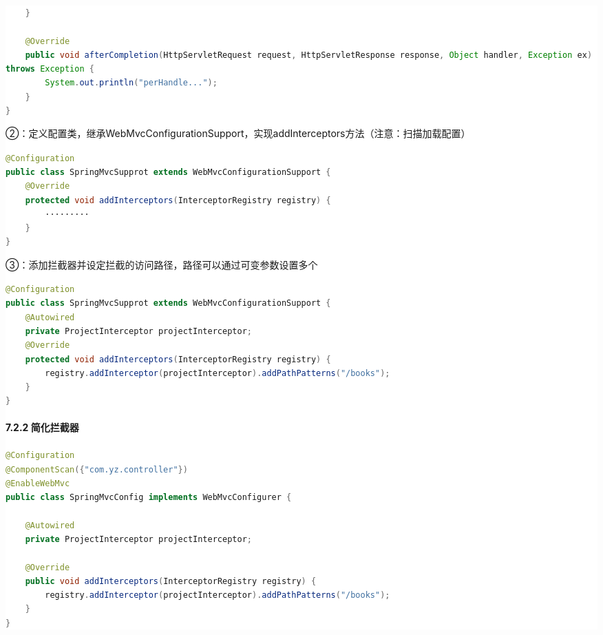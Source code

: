 ```java
    }

    @Override
    public void afterCompletion(HttpServletRequest request, HttpServletResponse response, Object handler, Exception ex) throws Exception {
        System.out.println("perHandle...");
    }
}
```

②：定义配置类，继承WebMvcConfigurationSupport，实现addInterceptors方法（注意：扫描加载配置）

```java
@Configuration
public class SpringMvcSupprot extends WebMvcConfigurationSupport {
    @Override
    protected void addInterceptors(InterceptorRegistry registry) {
        ·········
    }
}
```

③：添加拦截器并设定拦截的访问路径，路径可以通过可变参数设置多个

```java
@Configuration
public class SpringMvcSupprot extends WebMvcConfigurationSupport {
    @Autowired
    private ProjectInterceptor projectInterceptor;
    @Override
    protected void addInterceptors(InterceptorRegistry registry) {
        registry.addInterceptor(projectInterceptor).addPathPatterns("/books");
    }
}
```

#### 7.2.2 简化拦截器

```java
@Configuration
@ComponentScan({"com.yz.controller"})
@EnableWebMvc
public class SpringMvcConfig implements WebMvcConfigurer {

    @Autowired
    private ProjectInterceptor projectInterceptor;

    @Override
    public void addInterceptors(InterceptorRegistry registry) {
        registry.addInterceptor(projectInterceptor).addPathPatterns("/books");
    }
}

```
